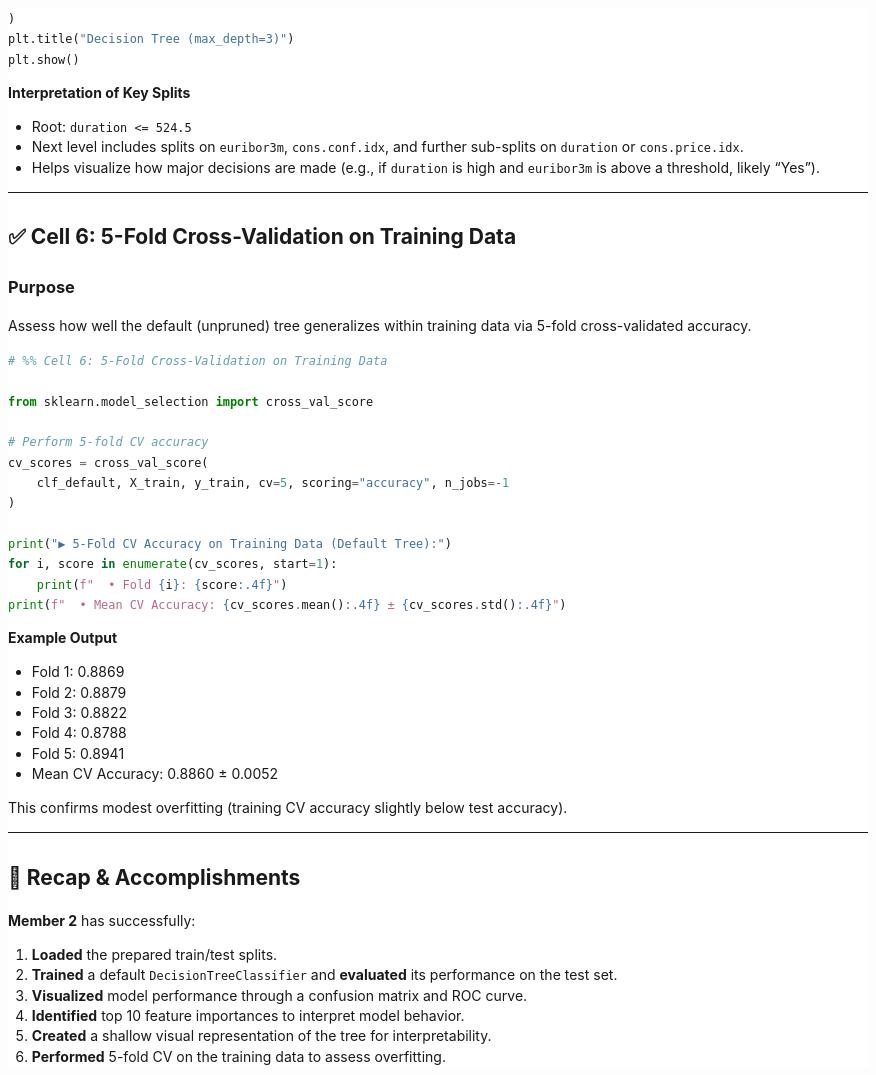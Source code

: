 ```python
)
plt.title("Decision Tree (max_depth=3)")
plt.show()
```

**Interpretation of Key Splits**  
- Root: `duration <= 524.5`  
- Next level includes splits on `euribor3m`, `cons.conf.idx`, and further sub-splits on `duration` or `cons.price.idx`.  
- Helps visualize how major decisions are made (e.g., if `duration` is high and `euribor3m` is above a threshold, likely “Yes”).

---

## ✅ Cell 6: 5-Fold Cross-Validation on Training Data

### Purpose
Assess how well the default (unpruned) tree generalizes within training data via 5-fold cross-validated accuracy.

```python
# %% Cell 6: 5-Fold Cross-Validation on Training Data

from sklearn.model_selection import cross_val_score

# Perform 5-fold CV accuracy
cv_scores = cross_val_score(
    clf_default, X_train, y_train, cv=5, scoring="accuracy", n_jobs=-1
)

print("▶️ 5-Fold CV Accuracy on Training Data (Default Tree):")
for i, score in enumerate(cv_scores, start=1):
    print(f"  • Fold {i}: {score:.4f}")
print(f"  • Mean CV Accuracy: {cv_scores.mean():.4f} ± {cv_scores.std():.4f}")
```

**Example Output**  
- Fold 1: 0.8869  
- Fold 2: 0.8879  
- Fold 3: 0.8822  
- Fold 4: 0.8788  
- Fold 5: 0.8941  
- Mean CV Accuracy: 0.8860 ± 0.0052  

This confirms modest overfitting (training CV accuracy slightly below test accuracy).

---

## 📑 Recap & Accomplishments

**Member 2** has successfully:
1. **Loaded** the prepared train/test splits.  
2. **Trained** a default `DecisionTreeClassifier` and **evaluated** its performance on the test set.  
3. **Visualized** model performance through a confusion matrix and ROC curve.  
4. **Identified** top 10 feature importances to interpret model behavior.  
5. **Created** a shallow visual representation of the tree for interpretability.  
6. **Performed** 5-fold CV on the training data to assess overfitting.
